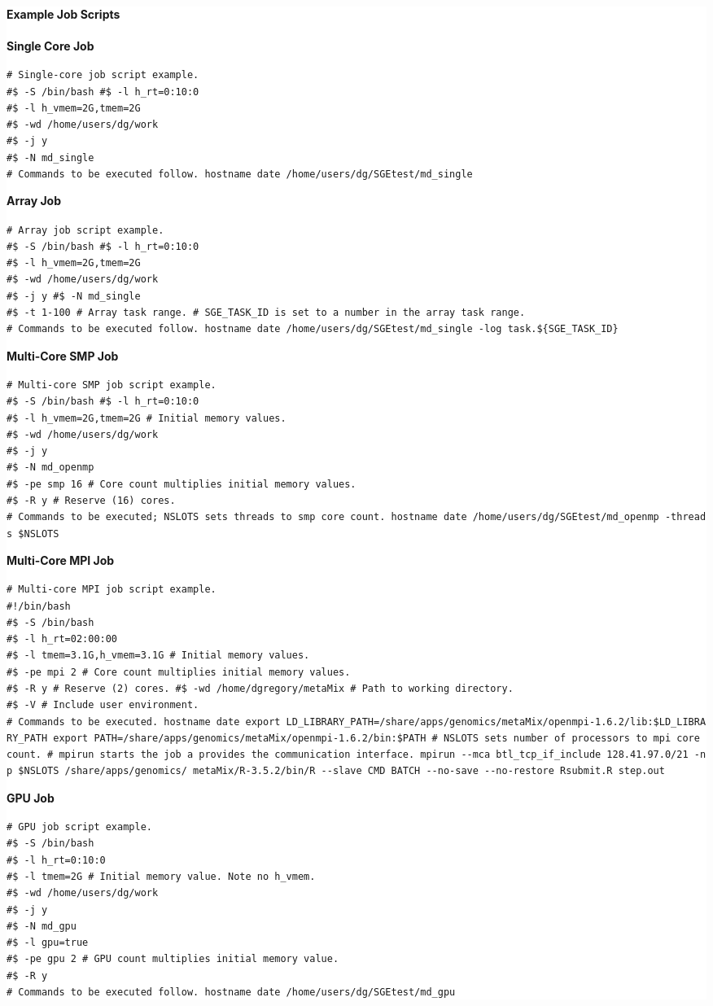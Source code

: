 #### Example Job Scripts
**Single Core Job**
```
# Single-core job script example. 
#$ -S /bin/bash #$ -l h_rt=0:10:0 
#$ -l h_vmem=2G,tmem=2G 
#$ -wd /home/users/dg/work 
#$ -j y 
#$ -N md_single 
# Commands to be executed follow. hostname date /home/users/dg/SGEtest/md_single
```
**Array Job**
```
# Array job script example. 
#$ -S /bin/bash #$ -l h_rt=0:10:0 
#$ -l h_vmem=2G,tmem=2G 
#$ -wd /home/users/dg/work 
#$ -j y #$ -N md_single 
#$ -t 1-100 # Array task range. # SGE_TASK_ID is set to a number in the array task range. 
# Commands to be executed follow. hostname date /home/users/dg/SGEtest/md_single -log task.${SGE_TASK_ID}
```
**Multi-Core SMP Job**
```
# Multi-core SMP job script example. 
#$ -S /bin/bash #$ -l h_rt=0:10:0 
#$ -l h_vmem=2G,tmem=2G # Initial memory values. 
#$ -wd /home/users/dg/work 
#$ -j y 
#$ -N md_openmp 
#$ -pe smp 16 # Core count multiplies initial memory values. 
#$ -R y # Reserve (16) cores. 
# Commands to be executed; NSLOTS sets threads to smp core count. hostname date /home/users/dg/SGEtest/md_openmp -threads $NSLOTS
```
**Multi-Core MPI Job**
```
# Multi-core MPI job script example. 
#!/bin/bash 
#$ -S /bin/bash 
#$ -l h_rt=02:00:00 
#$ -l tmem=3.1G,h_vmem=3.1G # Initial memory values. 
#$ -pe mpi 2 # Core count multiplies initial memory values. 
#$ -R y # Reserve (2) cores. #$ -wd /home/dgregory/metaMix # Path to working directory. 
#$ -V # Include user environment. 
# Commands to be executed. hostname date export LD_LIBRARY_PATH=/share/apps/genomics/metaMix/openmpi-1.6.2/lib:$LD_LIBRARY_PATH export PATH=/share/apps/genomics/metaMix/openmpi-1.6.2/bin:$PATH # NSLOTS sets number of processors to mpi core count. # mpirun starts the job a provides the communication interface. mpirun --mca btl_tcp_if_include 128.41.97.0/21 -np $NSLOTS /share/apps/genomics/ metaMix/R-3.5.2/bin/R --slave CMD BATCH --no-save --no-restore Rsubmit.R step.out
```
**GPU Job**
```
# GPU job script example. 
#$ -S /bin/bash 
#$ -l h_rt=0:10:0 
#$ -l tmem=2G # Initial memory value. Note no h_vmem. 
#$ -wd /home/users/dg/work 
#$ -j y 
#$ -N md_gpu 
#$ -l gpu=true 
#$ -pe gpu 2 # GPU count multiplies initial memory value. 
#$ -R y 
# Commands to be executed follow. hostname date /home/users/dg/SGEtest/md_gpu
```